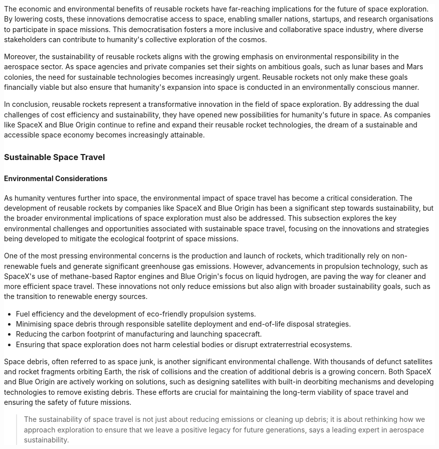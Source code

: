 The economic and environmental benefits of reusable rockets have far-reaching implications for the future of space exploration. By lowering costs, these innovations democratise access to space, enabling smaller nations, startups, and research organisations to participate in space missions. This democratisation fosters a more inclusive and collaborative space industry, where diverse stakeholders can contribute to humanity's collective exploration of the cosmos.

Moreover, the sustainability of reusable rockets aligns with the growing emphasis on environmental responsibility in the aerospace sector. As space agencies and private companies set their sights on ambitious goals, such as lunar bases and Mars colonies, the need for sustainable technologies becomes increasingly urgent. Reusable rockets not only make these goals financially viable but also ensure that humanity's expansion into space is conducted in an environmentally conscious manner.

In conclusion, reusable rockets represent a transformative innovation in the field of space exploration. By addressing the dual challenges of cost efficiency and sustainability, they have opened new possibilities for humanity's future in space. As companies like SpaceX and Blue Origin continue to refine and expand their reusable rocket technologies, the dream of a sustainable and accessible space economy becomes increasingly attainable.



### <a name="sustainable-space-travel"></a>Sustainable Space Travel

#### <a name="environmental-considerations"></a>Environmental Considerations

As humanity ventures further into space, the environmental impact of space travel has become a critical consideration. The development of reusable rockets by companies like SpaceX and Blue Origin has been a significant step towards sustainability, but the broader environmental implications of space exploration must also be addressed. This subsection explores the key environmental challenges and opportunities associated with sustainable space travel, focusing on the innovations and strategies being developed to mitigate the ecological footprint of space missions.

One of the most pressing environmental concerns is the production and launch of rockets, which traditionally rely on non-renewable fuels and generate significant greenhouse gas emissions. However, advancements in propulsion technology, such as SpaceX's use of methane-based Raptor engines and Blue Origin's focus on liquid hydrogen, are paving the way for cleaner and more efficient space travel. These innovations not only reduce emissions but also align with broader sustainability goals, such as the transition to renewable energy sources.

- Fuel efficiency and the development of eco-friendly propulsion systems.
- Minimising space debris through responsible satellite deployment and end-of-life disposal strategies.
- Reducing the carbon footprint of manufacturing and launching spacecraft.
- Ensuring that space exploration does not harm celestial bodies or disrupt extraterrestrial ecosystems.

Space debris, often referred to as space junk, is another significant environmental challenge. With thousands of defunct satellites and rocket fragments orbiting Earth, the risk of collisions and the creation of additional debris is a growing concern. Both SpaceX and Blue Origin are actively working on solutions, such as designing satellites with built-in deorbiting mechanisms and developing technologies to remove existing debris. These efforts are crucial for maintaining the long-term viability of space travel and ensuring the safety of future missions.

> The sustainability of space travel is not just about reducing emissions or cleaning up debris; it is about rethinking how we approach exploration to ensure that we leave a positive legacy for future generations, says a leading expert in aerospace sustainability.
